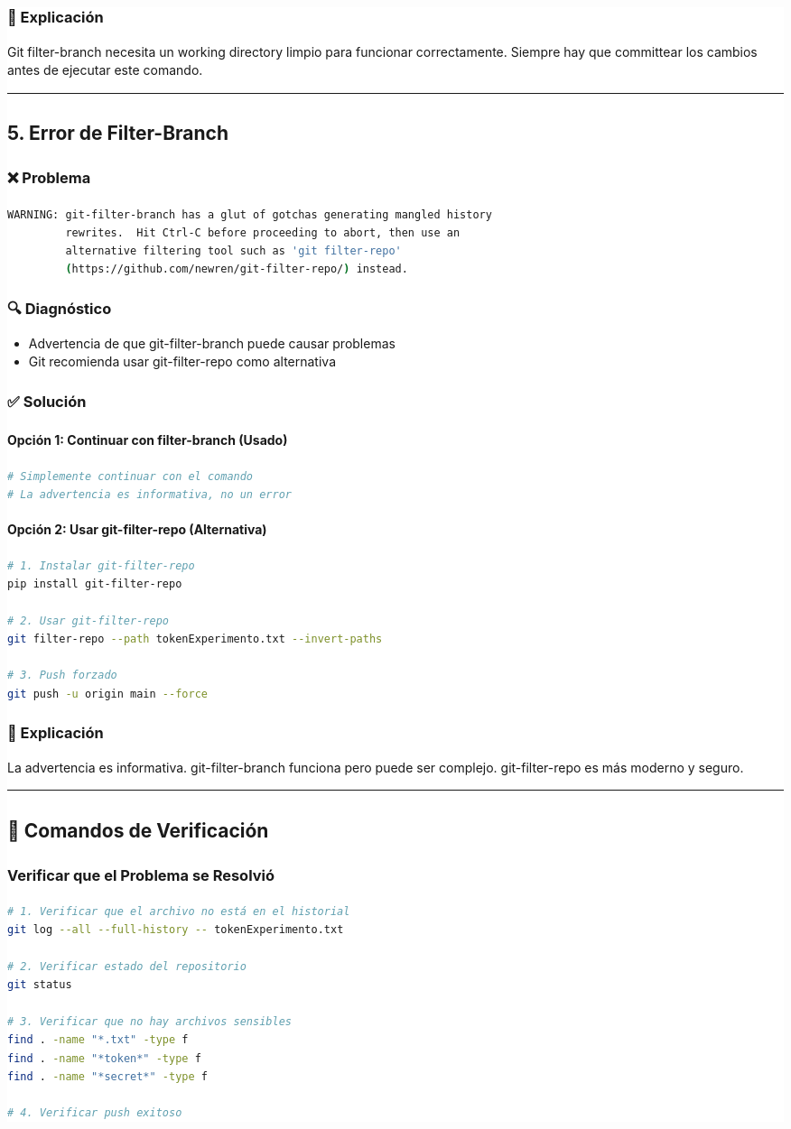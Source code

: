 ### 📝 Explicación
Git filter-branch necesita un working directory limpio para funcionar correctamente. Siempre hay que committear los cambios antes de ejecutar este comando.

---

## 5. Error de Filter-Branch

### ❌ Problema
```bash
WARNING: git-filter-branch has a glut of gotchas generating mangled history
         rewrites.  Hit Ctrl-C before proceeding to abort, then use an
         alternative filtering tool such as 'git filter-repo'
         (https://github.com/newren/git-filter-repo/) instead.
```

### 🔍 Diagnóstico
- Advertencia de que git-filter-branch puede causar problemas
- Git recomienda usar git-filter-repo como alternativa

### ✅ Solución

#### Opción 1: Continuar con filter-branch (Usado)
```bash
# Simplemente continuar con el comando
# La advertencia es informativa, no un error
```

#### Opción 2: Usar git-filter-repo (Alternativa)
```bash
# 1. Instalar git-filter-repo
pip install git-filter-repo

# 2. Usar git-filter-repo
git filter-repo --path tokenExperimento.txt --invert-paths

# 3. Push forzado
git push -u origin main --force
```

### 📝 Explicación
La advertencia es informativa. git-filter-branch funciona pero puede ser complejo. git-filter-repo es más moderno y seguro.

---

## 🔧 Comandos de Verificación

### Verificar que el Problema se Resolvió
```bash
# 1. Verificar que el archivo no está en el historial
git log --all --full-history -- tokenExperimento.txt

# 2. Verificar estado del repositorio
git status

# 3. Verificar que no hay archivos sensibles
find . -name "*.txt" -type f
find . -name "*token*" -type f
find . -name "*secret*" -type f

# 4. Verificar push exitoso
```